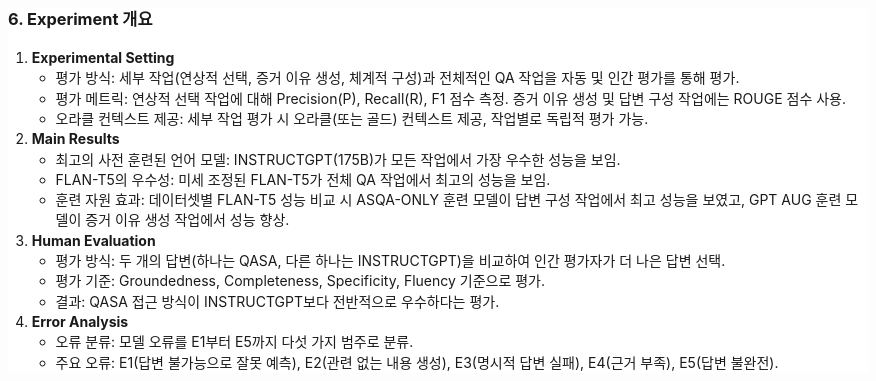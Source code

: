 ### 6. Experiment 개요
1. **Experimental Setting**
    - 평가 방식: 세부 작업(연상적 선택, 증거 이유 생성, 체계적 구성)과 전체적인 QA 작업을 자동 및 인간 평가를 통해 평가.
    - 평가 메트릭: 연상적 선택 작업에 대해 Precision(P), Recall(R), F1 점수 측정. 증거 이유 생성 및 답변 구성 작업에는 ROUGE 점수 사용.
    - 오라클 컨텍스트 제공: 세부 작업 평가 시 오라클(또는 골드) 컨텍스트 제공, 작업별로 독립적 평가 가능.
2. **Main Results**
    - 최고의 사전 훈련된 언어 모델: INSTRUCTGPT(175B)가 모든 작업에서 가장 우수한 성능을 보임.
    - FLAN-T5의 우수성: 미세 조정된 FLAN-T5가 전체 QA 작업에서 최고의 성능을 보임.
    - 훈련 자원 효과: 데이터셋별 FLAN-T5 성능 비교 시 ASQA-ONLY 훈련 모델이 답변 구성 작업에서 최고 성능을 보였고, GPT AUG 훈련 모델이 증거 이유 생성 작업에서 성능 향상.
3. **Human Evaluation**
    - 평가 방식: 두 개의 답변(하나는 QASA, 다른 하나는 INSTRUCTGPT)을 비교하여 인간 평가자가 더 나은 답변 선택.
    - 평가 기준: Groundedness, Completeness, Specificity, Fluency 기준으로 평가.
    - 결과: QASA 접근 방식이 INSTRUCTGPT보다 전반적으로 우수하다는 평가.
4. **Error Analysis**
    - 오류 분류: 모델 오류를 E1부터 E5까지 다섯 가지 범주로 분류.
    - 주요 오류: E1(답변 불가능으로 잘못 예측), E2(관련 없는 내용 생성), E3(명시적 답변 실패), E4(근거 부족), E5(답변 불완전).